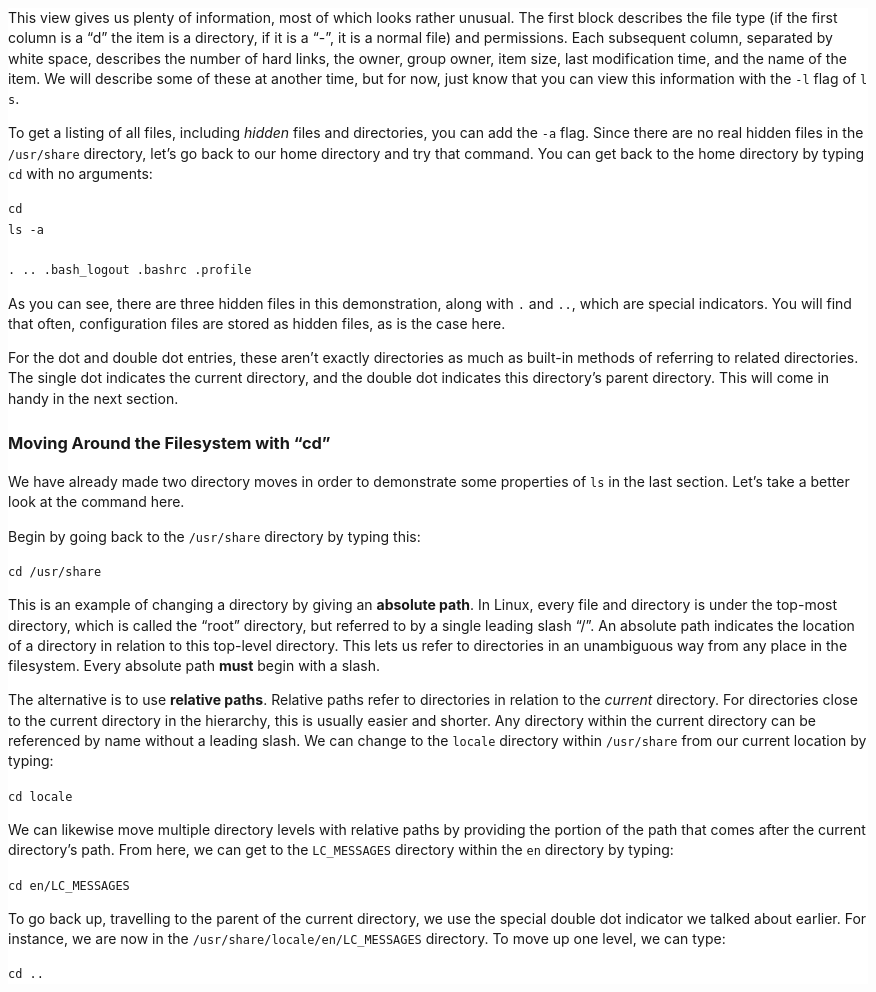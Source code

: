 This view gives us plenty of information, most of which looks rather unusual. The first block describes the file type (if the first column is a “d” the item is a directory, if it is a “-”, it is a normal file) and permissions. Each subsequent column, separated by white space, describes the number of hard links, the owner, group owner, item size, last modification time, and the name of the item. We will describe some of these at another time, but for now, just know that you can view this information with the `-l` flag of `ls`.

To get a listing of all files, including _hidden_ files and directories, you can add the `-a` flag. Since there are no real hidden files in the `/usr/share` directory, let’s go back to our home directory and try that command. You can get back to the home directory by typing `cd` with no arguments:

    cd
    ls -a

    . .. .bash_logout .bashrc .profile

As you can see, there are three hidden files in this demonstration, along with `.` and `..`, which are special indicators. You will find that often, configuration files are stored as hidden files, as is the case here.

For the dot and double dot entries, these aren’t exactly directories as much as built-in methods of referring to related directories. The single dot indicates the current directory, and the double dot indicates this directory’s parent directory. This will come in handy in the next section.

### Moving Around the Filesystem with “cd”

We have already made two directory moves in order to demonstrate some properties of `ls` in the last section. Let’s take a better look at the command here.

Begin by going back to the `/usr/share` directory by typing this:

    cd /usr/share

This is an example of changing a directory by giving an **absolute path**. In Linux, every file and directory is under the top-most directory, which is called the “root” directory, but referred to by a single leading slash “/”. An absolute path indicates the location of a directory in relation to this top-level directory. This lets us refer to directories in an unambiguous way from any place in the filesystem. Every absolute path **must** begin with a slash.

The alternative is to use **relative paths**. Relative paths refer to directories in relation to the _current_ directory. For directories close to the current directory in the hierarchy, this is usually easier and shorter. Any directory within the current directory can be referenced by name without a leading slash. We can change to the `locale` directory within `/usr/share` from our current location by typing:

    cd locale

We can likewise move multiple directory levels with relative paths by providing the portion of the path that comes after the current directory’s path. From here, we can get to the `LC_MESSAGES` directory within the `en` directory by typing:

    cd en/LC_MESSAGES

To go back up, travelling to the parent of the current directory, we use the special double dot indicator we talked about earlier. For instance, we are now in the `/usr/share/locale/en/LC_MESSAGES` directory. To move up one level, we can type:

    cd ..
